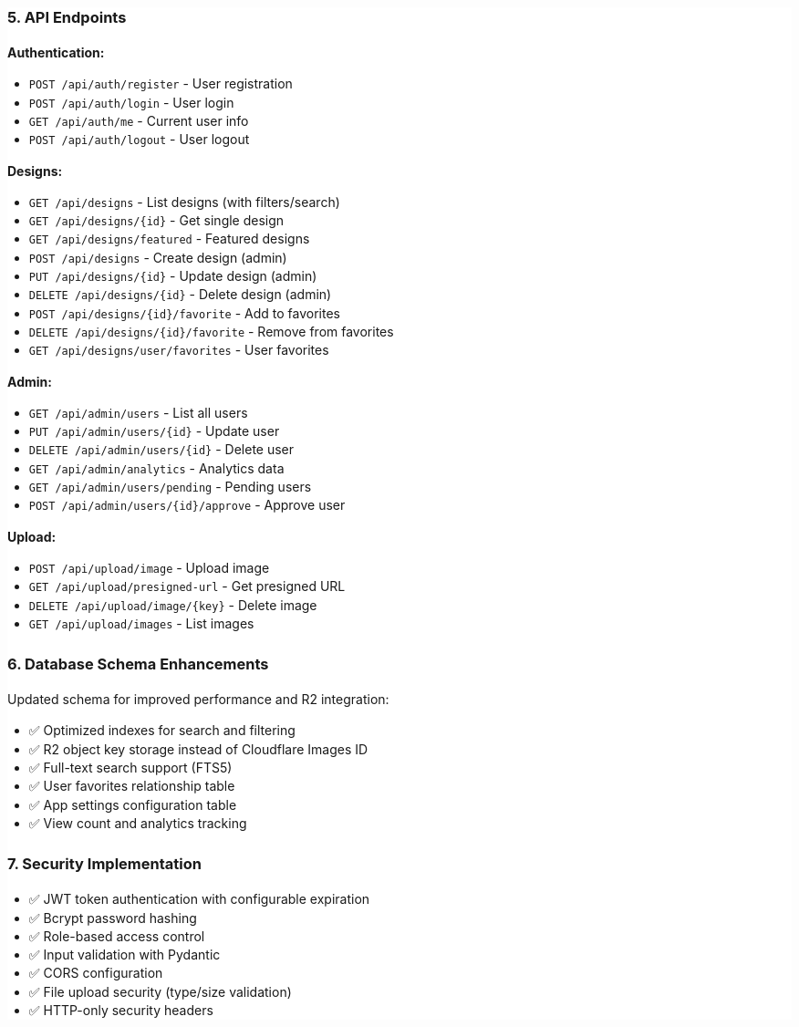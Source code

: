 ### 5. API Endpoints

**Authentication:**
- `POST /api/auth/register` - User registration
- `POST /api/auth/login` - User login
- `GET /api/auth/me` - Current user info
- `POST /api/auth/logout` - User logout

**Designs:**
- `GET /api/designs` - List designs (with filters/search)
- `GET /api/designs/{id}` - Get single design
- `GET /api/designs/featured` - Featured designs
- `POST /api/designs` - Create design (admin)
- `PUT /api/designs/{id}` - Update design (admin)
- `DELETE /api/designs/{id}` - Delete design (admin)
- `POST /api/designs/{id}/favorite` - Add to favorites
- `DELETE /api/designs/{id}/favorite` - Remove from favorites
- `GET /api/designs/user/favorites` - User favorites

**Admin:**
- `GET /api/admin/users` - List all users
- `PUT /api/admin/users/{id}` - Update user
- `DELETE /api/admin/users/{id}` - Delete user
- `GET /api/admin/analytics` - Analytics data
- `GET /api/admin/users/pending` - Pending users
- `POST /api/admin/users/{id}/approve` - Approve user

**Upload:**
- `POST /api/upload/image` - Upload image
- `GET /api/upload/presigned-url` - Get presigned URL
- `DELETE /api/upload/image/{key}` - Delete image
- `GET /api/upload/images` - List images

### 6. Database Schema Enhancements

Updated schema for improved performance and R2 integration:

- ✅ Optimized indexes for search and filtering
- ✅ R2 object key storage instead of Cloudflare Images ID
- ✅ Full-text search support (FTS5)
- ✅ User favorites relationship table
- ✅ App settings configuration table
- ✅ View count and analytics tracking

### 7. Security Implementation

- ✅ JWT token authentication with configurable expiration
- ✅ Bcrypt password hashing
- ✅ Role-based access control
- ✅ Input validation with Pydantic
- ✅ CORS configuration
- ✅ File upload security (type/size validation)
- ✅ HTTP-only security headers
